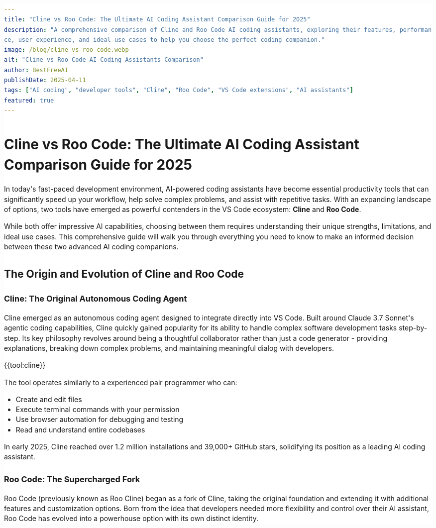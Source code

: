 ```yaml
---
title: "Cline vs Roo Code: The Ultimate AI Coding Assistant Comparison Guide for 2025"
description: "A comprehensive comparison of Cline and Roo Code AI coding assistants, exploring their features, performance, user experience, and ideal use cases to help you choose the perfect coding companion."
image: /blog/cline-vs-roo-code.webp
alt: "Cline vs Roo Code AI Coding Assistants Comparison"
author: BestFreeAI
publishDate: 2025-04-11
tags: ["AI coding", "developer tools", "Cline", "Roo Code", "VS Code extensions", "AI assistants"]
featured: true
---
```


# Cline vs Roo Code: The Ultimate AI Coding Assistant Comparison Guide for 2025

In today's fast-paced development environment, AI-powered coding assistants have become essential productivity tools that can significantly speed up your workflow, help solve complex problems, and assist with repetitive tasks. With an expanding landscape of options, two tools have emerged as powerful contenders in the VS Code ecosystem: **Cline** and **Roo Code**. 

While both offer impressive AI capabilities, choosing between them requires understanding their unique strengths, limitations, and ideal use cases. This comprehensive guide will walk you through everything you need to know to make an informed decision between these two advanced AI coding companions.

## The Origin and Evolution of Cline and Roo Code

### Cline: The Original Autonomous Coding Agent

Cline emerged as an autonomous coding agent designed to integrate directly into VS Code. Built around Claude 3.7 Sonnet's agentic coding capabilities, Cline quickly gained popularity for its ability to handle complex software development tasks step-by-step. Its key philosophy revolves around being a thoughtful collaborator rather than just a code generator - providing explanations, breaking down complex problems, and maintaining meaningful dialog with developers.

{{tool:cline}}

The tool operates similarly to a experienced pair programmer who can:
- Create and edit files
- Execute terminal commands with your permission
- Use browser automation for debugging and testing
- Read and understand entire codebases

In early 2025, Cline reached over 1.2 million installations and 39,000+ GitHub stars, solidifying its position as a leading AI coding assistant.

### Roo Code: The Supercharged Fork

Roo Code (previously known as Roo Cline) began as a fork of Cline, taking the original foundation and extending it with additional features and customization options. Born from the idea that developers needed more flexibility and control over their AI assistant, Roo Code has evolved into a powerhouse option with its own distinct identity.
